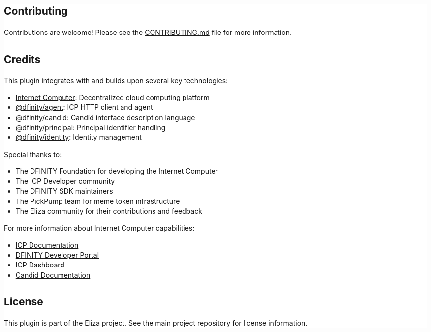 ## Contributing

Contributions are welcome! Please see the [CONTRIBUTING.md](CONTRIBUTING.md) file for more information.

## Credits

This plugin integrates with and builds upon several key technologies:

- [Internet Computer](https://internetcomputer.org/): Decentralized cloud computing platform
- [@dfinity/agent](https://www.npmjs.com/package/@dfinity/agent): ICP HTTP client and agent
- [@dfinity/candid](https://www.npmjs.com/package/@dfinity/candid): Candid interface description language
- [@dfinity/principal](https://www.npmjs.com/package/@dfinity/principal): Principal identifier handling
- [@dfinity/identity](https://www.npmjs.com/package/@dfinity/identity): Identity management

Special thanks to:

- The DFINITY Foundation for developing the Internet Computer
- The ICP Developer community
- The DFINITY SDK maintainers
- The PickPump team for meme token infrastructure
- The Eliza community for their contributions and feedback

For more information about Internet Computer capabilities:

- [ICP Documentation](https://internetcomputer.org/docs/)
- [DFINITY Developer Portal](https://smartcontracts.org/)
- [ICP Dashboard](https://dashboard.internetcomputer.org/)
- [Candid Documentation](https://internetcomputer.org/docs/current/developer-docs/build/candid/)

## License

This plugin is part of the Eliza project. See the main project repository for license information.
